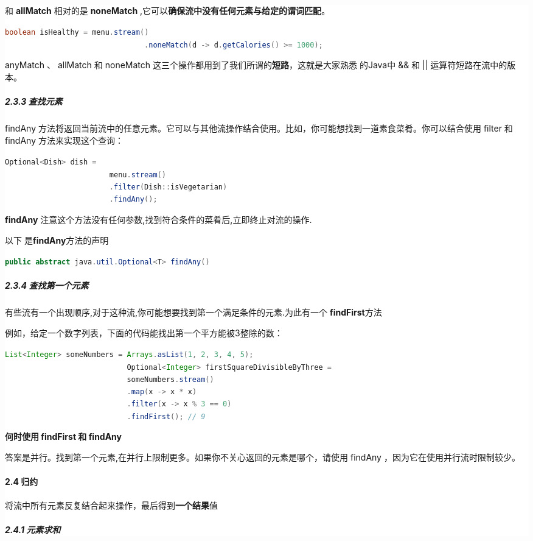 



和 **allMatch** 相对的是 **noneMatch** ,它可以**确保流中没有任何元素与给定的谓词匹配**。

```JAVA
boolean isHealthy = menu.stream()
								.noneMatch(d -> d.getCalories() >= 1000);
```

anyMatch 、 allMatch 和 noneMatch 这三个操作都用到了我们所谓的**短路**，这就是大家熟悉
的Java中 && 和 || 运算符短路在流中的版本。



##### 2.3.3 查找元素

findAny 方法将返回当前流中的任意元素。它可以与其他流操作结合使用。比如，你可能想找到一道素食菜肴。你可以结合使用 filter 和 findAny 方法来实现这个查询：

```java
Optional<Dish> dish =
                        menu.stream()
                        .filter(Dish::isVegetarian)
                        .findAny();
```

**findAny** 注意这个方法没有任何参数,找到符合条件的菜肴后,立即终止对流的操作.

以下 是**findAny**方法的声明

```java
public abstract java.util.Optional<T> findAny()
```



##### 2.3.4 查找第一个元素

有些流有一个出现顺序,对于这种流,你可能想要找到第一个满足条件的元素.为此有一个 **findFirst**方法

例如，给定一个数字列表，下面的代码能找出第一个平方能被3整除的数：

```java
List<Integer> someNumbers = Arrays.asList(1, 2, 3, 4, 5);
                            Optional<Integer> firstSquareDivisibleByThree =
                            someNumbers.stream()
                            .map(x -> x * x)		
                            .filter(x -> x % 3 == 0)
                            .findFirst(); // 9
```



**何时使用 findFirst 和 findAny**

答案是并行。找到第一个元素,在并行上限制更多。如果你不关心返回的元素是哪个，请使用 findAny ，因为它在使用并行流时限制较少。



#### 2.4 归约

将流中所有元素反复结合起来操作，最后得到**一个结果**值

##### 2.4.1 元素求和

